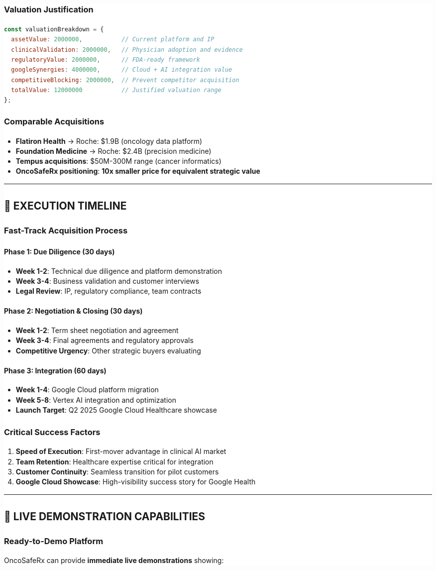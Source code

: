 ### **Valuation Justification**
```javascript
const valuationBreakdown = {
  assetValue: 2000000,           // Current platform and IP
  clinicalValidation: 2000000,   // Physician adoption and evidence
  regulatoryValue: 2000000,      // FDA-ready framework
  googleSynergies: 4000000,      // Cloud + AI integration value
  competitiveBlocking: 2000000,  // Prevent competitor acquisition
  totalValue: 12000000           // Justified valuation range
};
```

### **Comparable Acquisitions**
- **Flatiron Health** → Roche: $1.9B (oncology data platform)
- **Foundation Medicine** → Roche: $2.4B (precision medicine)
- **Tempus acquisitions**: $50M-300M range (cancer informatics)
- **OncoSafeRx positioning**: **10x smaller price for equivalent strategic value**

---

## 📅 EXECUTION TIMELINE

### **Fast-Track Acquisition Process**

#### **Phase 1: Due Diligence (30 days)**
- **Week 1-2**: Technical due diligence and platform demonstration
- **Week 3-4**: Business validation and customer interviews
- **Legal Review**: IP, regulatory compliance, team contracts

#### **Phase 2: Negotiation & Closing (30 days)**
- **Week 1-2**: Term sheet negotiation and agreement
- **Week 3-4**: Final agreements and regulatory approvals
- **Competitive Urgency**: Other strategic buyers evaluating

#### **Phase 3: Integration (60 days)**
- **Week 1-4**: Google Cloud platform migration
- **Week 5-8**: Vertex AI integration and optimization
- **Launch Target**: Q2 2025 Google Cloud Healthcare showcase

### **Critical Success Factors**
1. **Speed of Execution**: First-mover advantage in clinical AI market
2. **Team Retention**: Healthcare expertise critical for integration
3. **Customer Continuity**: Seamless transition for pilot customers
4. **Google Cloud Showcase**: High-visibility success story for Google Health

---

## 🎪 LIVE DEMONSTRATION CAPABILITIES

### **Ready-to-Demo Platform**
OncoSafeRx can provide **immediate live demonstrations** showing:
